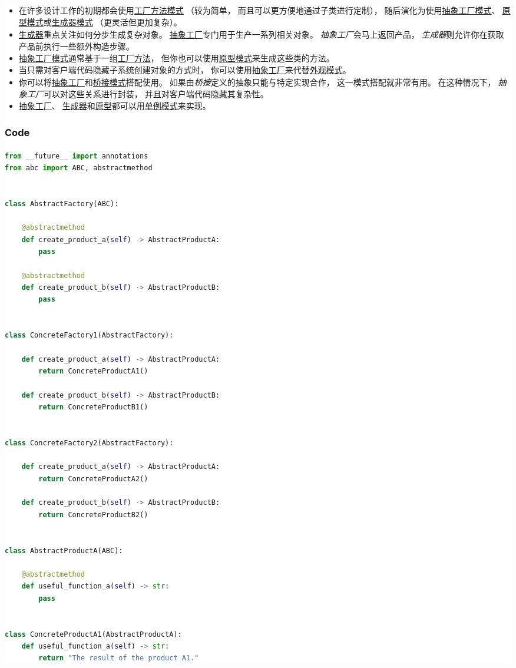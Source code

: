 - 在许多设计工作的初期都会使用[工厂方法模式](https://refactoringguru.cn/design-patterns/factory-method) （较为简单， 而且可以更方便地通过子类进行定制）， 随后演化为使用[抽象工厂模式](https://refactoringguru.cn/design-patterns/abstract-factory)、 [原型模式](https://refactoringguru.cn/design-patterns/prototype)或[生成器模式](https://refactoringguru.cn/design-patterns/builder) （更灵活但更加复杂）。
- [生成器](https://refactoringguru.cn/design-patterns/builder)重点关注如何分步生成复杂对象。 [抽象工厂](https://refactoringguru.cn/design-patterns/abstract-factory)专门用于生产一系列相关对象。 *抽象工厂*会马上返回产品， *生成器*则允许你在获取产品前执行一些额外构造步骤。
- [抽象工厂模式](https://refactoringguru.cn/design-patterns/abstract-factory)通常基于一组[工厂方法](https://refactoringguru.cn/design-patterns/factory-method)， 但你也可以使用[原型模式](https://refactoringguru.cn/design-patterns/prototype)来生成这些类的方法。
- 当只需对客户端代码隐藏子系统创建对象的方式时， 你可以使用[抽象工厂](https://refactoringguru.cn/design-patterns/abstract-factory)来代替[外观模式](https://refactoringguru.cn/design-patterns/facade)。
- 你可以将[抽象工厂](https://refactoringguru.cn/design-patterns/abstract-factory)和[桥接模式](https://refactoringguru.cn/design-patterns/bridge)搭配使用。 如果由*桥接*定义的抽象只能与特定实现合作， 这一模式搭配就非常有用。 在这种情况下， *抽象工厂*可以对这些关系进行封装， 并且对客户端代码隐藏其复杂性。
- [抽象工厂](https://refactoringguru.cn/design-patterns/abstract-factory)、 [生成器](https://refactoringguru.cn/design-patterns/builder)和[原型](https://refactoringguru.cn/design-patterns/prototype)都可以用[单例模式](https://refactoringguru.cn/design-patterns/singleton)来实现。

### Code

```python
from __future__ import annotations
from abc import ABC, abstractmethod


class AbstractFactory(ABC):
    
    @abstractmethod
    def create_product_a(self) -> AbstractProductA:
        pass

    @abstractmethod
    def create_product_b(self) -> AbstractProductB:
        pass


class ConcreteFactory1(AbstractFactory):

    def create_product_a(self) -> AbstractProductA:
        return ConcreteProductA1()

    def create_product_b(self) -> AbstractProductB:
        return ConcreteProductB1()


class ConcreteFactory2(AbstractFactory):

    def create_product_a(self) -> AbstractProductA:
        return ConcreteProductA2()

    def create_product_b(self) -> AbstractProductB:
        return ConcreteProductB2()


class AbstractProductA(ABC):

    @abstractmethod
    def useful_function_a(self) -> str:
        pass
    

class ConcreteProductA1(AbstractProductA):
    def useful_function_a(self) -> str:
        return "The result of the product A1."
```